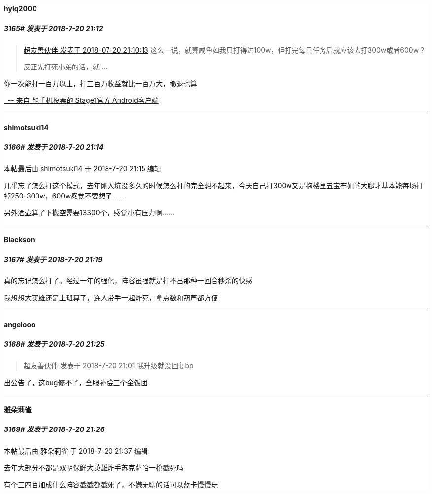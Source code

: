 ####  hylq2000  
##### 3165#       发表于 2018-7-20 21:12


<blockquote><a href="httphttps://bbs.saraba1st.com/2b/forum.php?mod=redirect&amp;goto=findpost&amp;pid=40395619&amp;ptid=1712412" target="_blank">超友善伙伴 发表于 2018-07-20 21:10:13</a>
这么一说，就算咸鱼如我只打得过100w，但打完每日任务后就应该去打300w或者600w？

反正先打死小弟的话，就 ...</blockquote>你一次能打一百万以上，打三百万收益就比一百万大，撤退也算

[  -- 来自 能手机投票的 Stage1官方 Android客户端](https://www.coolapk.com/apk/140634)


-----

####  shimotsuki14  
##### 3166#       发表于 2018-7-20 21:14


 本帖最后由 shimotsuki14 于 2018-7-20 21:15 编辑 

几乎忘了怎么打这个模式，去年刚入坑没多久的时候怎么打的完全想不起来，今天自己打300w又是抱楼里五宝布姐的大腿才基本能每场打掉250-300w，600w感觉不要想了……


另外酒壶算了下搬空需要13300个，感觉小有压力啊……


-----

####  Blackson  
##### 3167#       发表于 2018-7-20 21:19


真的忘记怎么打了。经过一年的强化，阵容虽强就是打不出那种一回合秒杀的快感


我想想大英雄还是上班算了，连人带手一起炸死，拿点数和葫芦都方便


-----

####  angelooo  
##### 3168#       发表于 2018-7-20 21:25


<blockquote>超友善伙伴 发表于 2018-7-20 21:01
我升级就没回复bp</blockquote>
出公告了，这bug修不了，全服补偿三个金饭团


-----

####  雅朵莉雀  
##### 3169#       发表于 2018-7-20 21:26


 本帖最后由 雅朵莉雀 于 2018-7-20 21:37 编辑 

去年大部分不都是双明保鲜大英雄炸手苏克萨哈一枪戳死吗

有个三四百加成什么阵容戳戳都戳死了，不嫌无聊的话可以蓝卡慢慢玩
